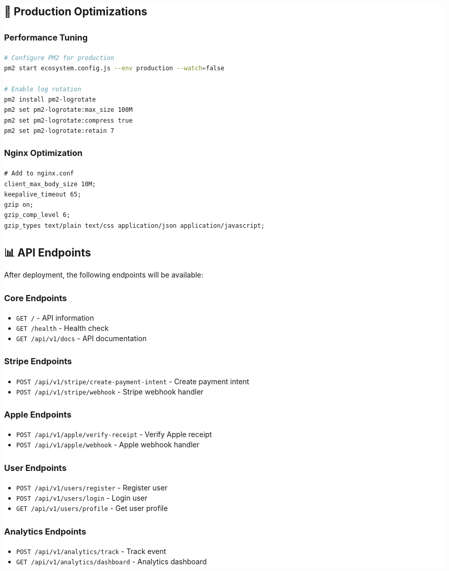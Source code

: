 ## 🚀 Production Optimizations

### Performance Tuning
```bash
# Configure PM2 for production
pm2 start ecosystem.config.js --env production --watch=false

# Enable log rotation
pm2 install pm2-logrotate
pm2 set pm2-logrotate:max_size 100M
pm2 set pm2-logrotate:compress true
pm2 set pm2-logrotate:retain 7
```

### Nginx Optimization
```nginx
# Add to nginx.conf
client_max_body_size 10M;
keepalive_timeout 65;
gzip on;
gzip_comp_level 6;
gzip_types text/plain text/css application/json application/javascript;
```

## 📊 API Endpoints

After deployment, the following endpoints will be available:

### Core Endpoints
- `GET /` - API information
- `GET /health` - Health check
- `GET /api/v1/docs` - API documentation

### Stripe Endpoints
- `POST /api/v1/stripe/create-payment-intent` - Create payment intent
- `POST /api/v1/stripe/webhook` - Stripe webhook handler

### Apple Endpoints
- `POST /api/v1/apple/verify-receipt` - Verify Apple receipt
- `POST /api/v1/apple/webhook` - Apple webhook handler

### User Endpoints
- `POST /api/v1/users/register` - Register user
- `POST /api/v1/users/login` - Login user
- `GET /api/v1/users/profile` - Get user profile

### Analytics Endpoints
- `POST /api/v1/analytics/track` - Track event
- `GET /api/v1/analytics/dashboard` - Analytics dashboard
